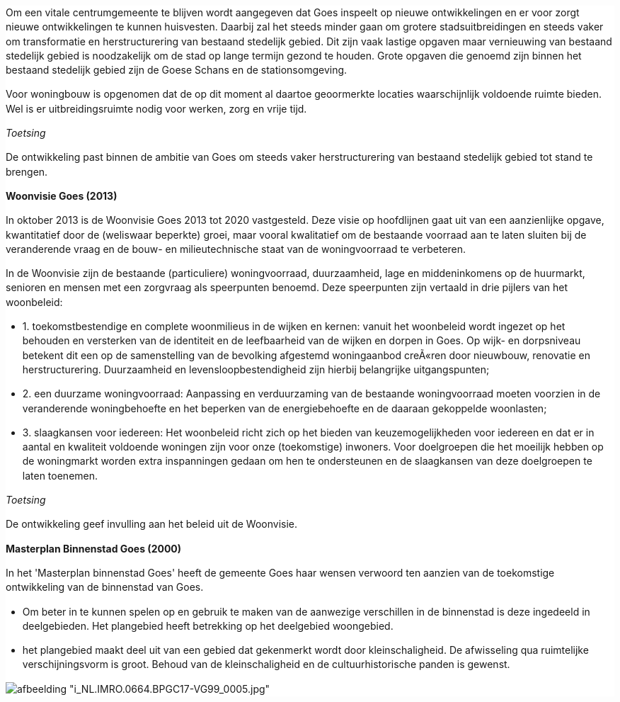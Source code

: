Om een vitale centrumgemeente te blijven wordt aangegeven dat Goes inspeelt op nieuwe ontwikkelingen en er voor zorgt nieuwe ontwikkelingen te kunnen huisvesten. Daarbij zal het steeds minder gaan om grotere stadsuitbreidingen en steeds vaker om transformatie en herstructurering van bestaand stedelijk gebied. Dit zijn vaak lastige opgaven maar vernieuwing van bestaand stedelijk gebied is noodzakelijk om de stad op lange termijn gezond te houden. Grote opgaven die genoemd zijn binnen het bestaand stedelijk gebied zijn de Goese Schans en de stationsomgeving.

Voor woningbouw is opgenomen dat de op dit moment al daartoe geoormerkte locaties waarschijnlijk voldoende ruimte bieden. Wel is er uitbreidingsruimte nodig voor werken, zorg en vrije tijd.

*Toetsing*

De ontwikkeling past binnen de ambitie van Goes om steeds vaker herstructurering van bestaand stedelijk gebied tot stand te brengen.

**Woonvisie Goes (2013\)**

In oktober 2013 is de Woonvisie Goes 2013 tot 2020 vastgesteld. Deze visie op hoofdlijnen gaat uit van een aanzienlijke opgave, kwantitatief door de (weliswaar beperkte) groei, maar vooral kwalitatief om de bestaande voorraad aan te laten sluiten bij de veranderende vraag en de bouw\- en milieutechnische staat van de woningvoorraad te verbeteren.

In de Woonvisie zijn de bestaande (particuliere) woningvoorraad, duurzaamheid, lage en middeninkomens op de huurmarkt, senioren en mensen met een zorgvraag als speerpunten benoemd. Deze speerpunten zijn vertaald in drie pijlers van het woonbeleid:

* 1\. toekomstbestendige en complete woonmilieus in de wijken en kernen: vanuit het woonbeleid wordt ingezet op het behouden en versterken van de identiteit en de leefbaarheid van de wijken en dorpen in Goes. Op wijk\- en dorpsniveau betekent dit een op de samenstelling van de bevolking afgestemd woningaanbod creÃ«ren door nieuwbouw, renovatie en herstructurering. Duurzaamheid en levensloopbestendigheid zijn hierbij belangrijke uitgangspunten;

* 2\. een duurzame woningvoorraad: Aanpassing en verduurzaming van de bestaande woningvoorraad moeten voorzien in de veranderende woningbehoefte en het beperken van de energiebehoefte en de daaraan gekoppelde woonlasten;

* 3\. slaagkansen voor iedereen: Het woonbeleid richt zich op het bieden van keuzemogelijkheden voor iedereen en dat er in aantal en kwaliteit voldoende woningen zijn voor onze (toekomstige) inwoners. Voor doelgroepen die het moeilijk hebben op de woningmarkt worden extra inspanningen gedaan om hen te ondersteunen en de slaagkansen van deze doelgroepen te laten toenemen.

*Toetsing*

De ontwikkeling geef invulling aan het beleid uit de Woonvisie.

**Masterplan Binnenstad Goes (2000\)**

In het 'Masterplan binnenstad Goes' heeft de gemeente Goes haar wensen verwoord ten aanzien van de toekomstige ontwikkeling van de binnenstad van Goes.

* Om beter in te kunnen spelen op en gebruik te maken van de aanwezige verschillen in de binnenstad is deze ingedeeld in deelgebieden. Het plangebied heeft betrekking op het deelgebied woongebied.

* het plangebied maakt deel uit van een gebied dat gekenmerkt wordt door kleinschaligheid. De afwisseling qua ruimtelijke verschijningsvorm is groot. Behoud van de kleinschaligheid en de cultuurhistorische panden is gewenst.

![afbeelding "i_NL.IMRO.0664.BPGC17-VG99_0005.jpg"](i_NL.IMRO.0664.BPGC17-VG99_0005.jpg)
